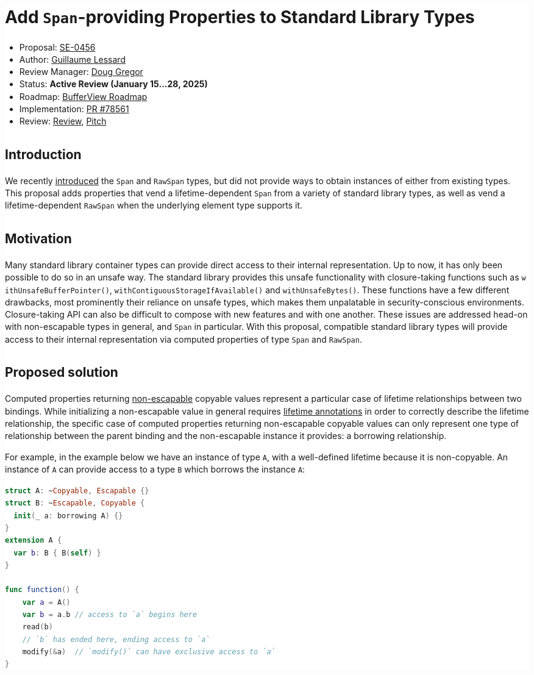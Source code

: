 # Add `Span`-providing Properties to Standard Library Types

* Proposal: [SE-0456](0456-stdlib-span-properties.md)
* Author: [Guillaume Lessard](https://github.com/glessard)
* Review Manager: [Doug Gregor](https://github.com/DougGregor)
* Status: **Active Review (January 15...28, 2025)**
* Roadmap: [BufferView Roadmap](https://forums.swift.org/t/66211)
* Implementation: [PR #78561](https://github.com/swiftlang/swift/pull/78561)
* Review: [Review](https://forums.swift.org/t/se-0456-add-span-providing-properties-to-standard-library-types/77233), [Pitch](https://forums.swift.org/t/76138)

[SE-0446]: https://github.com/swiftlang/swift-evolution/blob/main/proposals/0446-non-escapable.md
[SE-0447]: https://github.com/swiftlang/swift-evolution/blob/main/proposals/0447-span-access-shared-contiguous-storage.md
[PR-2305]: https://github.com/swiftlang/swift-evolution/pull/2305
[SE-0453]: https://github.com/swiftlang/swift-evolution/blob/main/proposals/0453-vector.md

## Introduction

We recently [introduced][SE-0447] the `Span` and `RawSpan` types, but did not provide ways to obtain instances of either from existing types. This proposal adds properties that vend a lifetime-dependent `Span` from a variety of standard library types, as well as vend a lifetime-dependent `RawSpan` when the underlying element type supports it.

## Motivation

Many standard library container types can provide direct access to their internal representation. Up to now, it has only been possible to do so in an unsafe way. The standard library provides this unsafe functionality with closure-taking functions such as `withUnsafeBufferPointer()`, `withContiguousStorageIfAvailable()` and `withUnsafeBytes()`. These functions have a few different drawbacks, most prominently their reliance on unsafe types, which makes them unpalatable in security-conscious environments. Closure-taking API can also be difficult to compose with new features and with one another. These issues are addressed head-on with non-escapable types in general, and `Span` in particular. With this proposal, compatible standard library types will provide access to their internal representation via computed properties of type `Span` and `RawSpan`.

## Proposed solution

Computed properties returning [non-escapable][SE-0446] copyable values represent a particular case of lifetime relationships between two bindings. While initializing a non-escapable value in general requires [lifetime annotations][PR-2305] in order to correctly describe the lifetime relationship, the specific case of computed properties returning non-escapable copyable values can only represent one type of relationship between the parent binding and the non-escapable instance it provides: a borrowing relationship.

For example, in the example below we have an instance of type `A`, with a well-defined lifetime because it is non-copyable. An instance of `A` can provide access to a type `B` which borrows the instance `A`:

```swift
struct A: ~Copyable, Escapable {}
struct B: ~Escapable, Copyable {
  init(_ a: borrowing A) {}
}
extension A {
  var b: B { B(self) }
}

func function() {
    var a = A()
    var b = a.b // access to `a` begins here
    read(b)
    // `b` has ended here, ending access to `a`
    modify(&a)  // `modify()` can have exclusive access to `a`
}
```